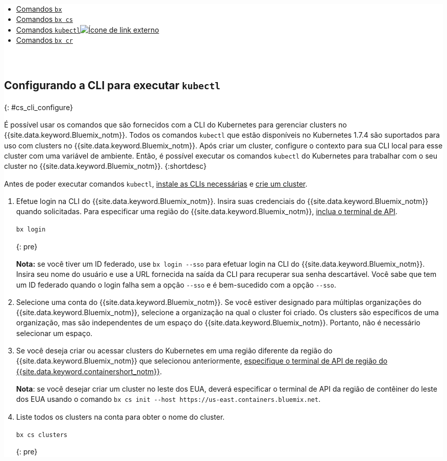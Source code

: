 -   [Comandos `bx`](/docs/cli/reference/bluemix_cli/bx_cli.html)
-   [Comandos `bx cs`](cs_cli_reference.html#cs_cli_reference)
-   [Comandos `kubectl`![Ícone de link externo](../icons/launch-glyph.svg "Ícone de link externo")](https://kubernetes.io/docs/user-guide/kubectl/v1.7/)
-   [Comandos `bx cr`](/docs/cli/plugins/registry/index.html)

<br />


## Configurando a CLI para executar `kubectl`
{: #cs_cli_configure}

É possível usar os comandos que são fornecidos com a CLI do Kubernetes para gerenciar clusters no {{site.data.keyword.Bluemix_notm}}. Todos os comandos `kubectl` que estão disponíveis no Kubernetes 1.7.4 são suportados para uso com clusters no {{site.data.keyword.Bluemix_notm}}. Após criar um cluster, configure o contexto para sua CLI local para esse cluster com uma variável de ambiente. Então, é possível executar os comandos `kubectl` do Kubernetes para trabalhar com o seu cluster no {{site.data.keyword.Bluemix_notm}}.
{:shortdesc}

Antes de poder executar comandos `kubectl`, [instale as CLIs necessárias](#cs_cli_install) e [crie um cluster](cs_cluster.html#cs_cluster_cli).

1.  Efetue login na CLI do {{site.data.keyword.Bluemix_notm}}. Insira suas credenciais do {{site.data.keyword.Bluemix_notm}} quando solicitadas. Para especificar uma região do {{site.data.keyword.Bluemix_notm}}, [inclua o terminal de API](cs_regions.html#bluemix_regions).

      ```
      bx login
      ```
      {: pre}

      **Nota:** se você tiver um ID federado, use `bx login --sso` para efetuar login na CLI do {{site.data.keyword.Bluemix_notm}}. Insira seu nome do usuário e use a URL fornecida na saída da CLI para recuperar sua senha descartável. Você sabe que tem um ID federado quando o login falha sem a opção `--sso` e é bem-sucedido com a opção `--sso`.

  2.  Selecione uma conta do {{site.data.keyword.Bluemix_notm}}. Se você estiver designado para múltiplas organizações do {{site.data.keyword.Bluemix_notm}}, selecione a organização na qual o cluster foi criado. Os clusters são específicos de uma organização, mas são independentes de um espaço do {{site.data.keyword.Bluemix_notm}}. Portanto, não é necessário selecionar um espaço.

  3.  Se você deseja criar ou acessar clusters do Kubernetes em uma região diferente da região do {{site.data.keyword.Bluemix_notm}} que selecionou anteriormente, [especifique o terminal de API de região do {{site.data.keyword.containershort_notm}}](cs_regions.html#container_login_endpoints).

      **Nota**: se você desejar criar um cluster no leste dos EUA, deverá especificar o terminal de API da região de contêiner do leste dos EUA usando o comando `bx cs init --host https://us-east.containers.bluemix.net`.

  4.  Liste todos os clusters na conta para obter o nome do cluster.

      ```
      bx cs clusters
      ```
      {: pre}
